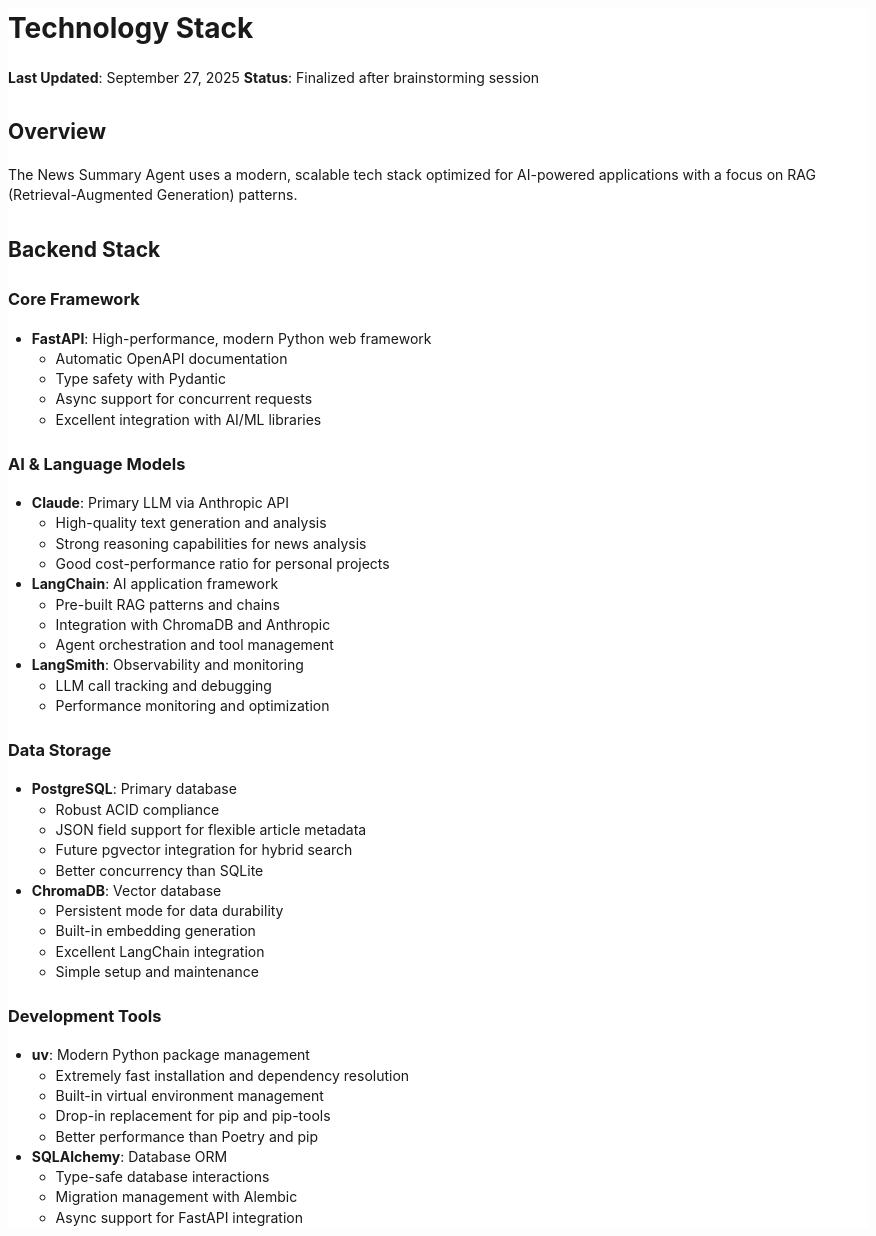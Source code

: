 # Technology Stack

**Last Updated**: September 27, 2025
**Status**: Finalized after brainstorming session

## Overview

The News Summary Agent uses a modern, scalable tech stack optimized for AI-powered applications with a focus on RAG (Retrieval-Augmented Generation) patterns.

## Backend Stack

### Core Framework
- **FastAPI**: High-performance, modern Python web framework
  - Automatic OpenAPI documentation
  - Type safety with Pydantic
  - Async support for concurrent requests
  - Excellent integration with AI/ML libraries

### AI & Language Models
- **Claude**: Primary LLM via Anthropic API
  - High-quality text generation and analysis
  - Strong reasoning capabilities for news analysis
  - Good cost-performance ratio for personal projects
- **LangChain**: AI application framework
  - Pre-built RAG patterns and chains
  - Integration with ChromaDB and Anthropic
  - Agent orchestration and tool management
- **LangSmith**: Observability and monitoring
  - LLM call tracking and debugging
  - Performance monitoring and optimization

### Data Storage
- **PostgreSQL**: Primary database
  - Robust ACID compliance
  - JSON field support for flexible article metadata
  - Future pgvector integration for hybrid search
  - Better concurrency than SQLite
- **ChromaDB**: Vector database
  - Persistent mode for data durability
  - Built-in embedding generation
  - Excellent LangChain integration
  - Simple setup and maintenance

### Development Tools
- **uv**: Modern Python package management
  - Extremely fast installation and dependency resolution
  - Built-in virtual environment management
  - Drop-in replacement for pip and pip-tools
  - Better performance than Poetry and pip
- **SQLAlchemy**: Database ORM
  - Type-safe database interactions
  - Migration management with Alembic
  - Async support for FastAPI integration
